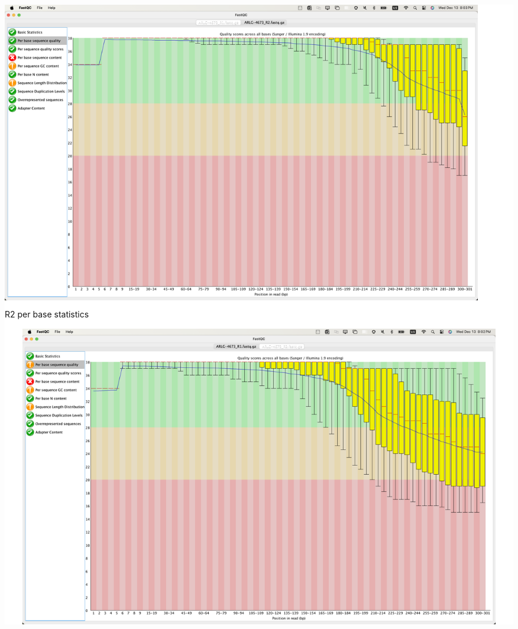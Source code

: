 <img src="Images/fastqc_r1_base_quality.png" width="800" align="center"> 
</p>

R2 per base statistics
<p align="center">
<img src="Images/fastqc_r2_base_quality.png" width="800" align="center"> 
</p>
